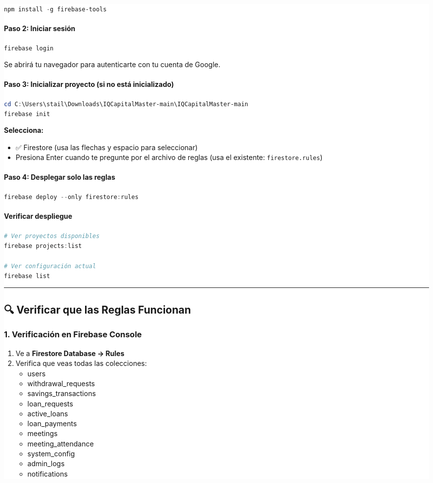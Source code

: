 ```powershell
npm install -g firebase-tools
```

#### Paso 2: Iniciar sesión

```powershell
firebase login
```

Se abrirá tu navegador para autenticarte con tu cuenta de Google.

#### Paso 3: Inicializar proyecto (si no está inicializado)

```powershell
cd C:\Users\stail\Downloads\IQCapitalMaster-main\IQCapitalMaster-main
firebase init
```

**Selecciona:**
- ✅ Firestore (usa las flechas y espacio para seleccionar)
- Presiona Enter cuando te pregunte por el archivo de reglas (usa el existente: `firestore.rules`)

#### Paso 4: Desplegar solo las reglas

```powershell
firebase deploy --only firestore:rules
```

#### Verificar despliegue

```powershell
# Ver proyectos disponibles
firebase projects:list

# Ver configuración actual
firebase list
```

---

## 🔍 Verificar que las Reglas Funcionan

### 1. Verificación en Firebase Console

1. Ve a **Firestore Database → Rules**
2. Verifica que veas todas las colecciones:
   - users
   - withdrawal_requests
   - savings_transactions
   - loan_requests
   - active_loans
   - loan_payments
   - meetings
   - meeting_attendance
   - system_config
   - admin_logs
   - notifications
